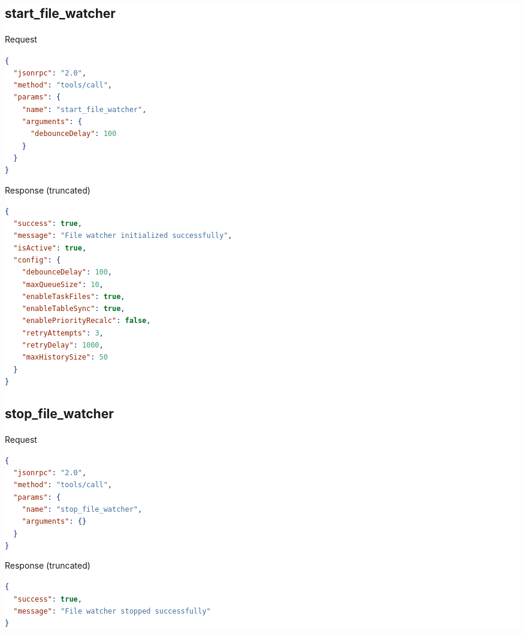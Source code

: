 ## start_file_watcher
Request
```json
{
  "jsonrpc": "2.0",
  "method": "tools/call",
  "params": {
    "name": "start_file_watcher",
    "arguments": {
      "debounceDelay": 100
    }
  }
}
```
Response (truncated)
```json
{
  "success": true,
  "message": "File watcher initialized successfully",
  "isActive": true,
  "config": {
    "debounceDelay": 100,
    "maxQueueSize": 10,
    "enableTaskFiles": true,
    "enableTableSync": true,
    "enablePriorityRecalc": false,
    "retryAttempts": 3,
    "retryDelay": 1000,
    "maxHistorySize": 50
  }
}
```

## stop_file_watcher
Request
```json
{
  "jsonrpc": "2.0",
  "method": "tools/call",
  "params": {
    "name": "stop_file_watcher",
    "arguments": {}
  }
}
```
Response (truncated)
```json
{
  "success": true,
  "message": "File watcher stopped successfully"
}
```
